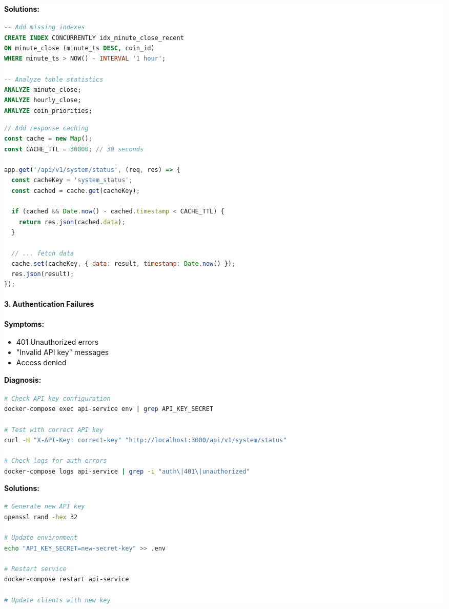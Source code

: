 **Solutions:**
```sql
-- Add missing indexes
CREATE INDEX CONCURRENTLY idx_minute_close_recent 
ON minute_close (minute_ts DESC, coin_id) 
WHERE minute_ts > NOW() - INTERVAL '1 hour';

-- Analyze table statistics
ANALYZE minute_close;
ANALYZE hourly_close;
ANALYZE coin_priorities;
```

```javascript
// Add response caching
const cache = new Map();
const CACHE_TTL = 30000; // 30 seconds

app.get('/api/v1/system/status', (req, res) => {
  const cacheKey = 'system_status';
  const cached = cache.get(cacheKey);
  
  if (cached && Date.now() - cached.timestamp < CACHE_TTL) {
    return res.json(cached.data);
  }
  
  // ... fetch data
  cache.set(cacheKey, { data: result, timestamp: Date.now() });
  res.json(result);
});
```

#### 3. Authentication Failures

**Symptoms:**
- 401 Unauthorized errors
- "Invalid API key" messages
- Access denied

**Diagnosis:**
```bash
# Check API key configuration
docker-compose exec api-service env | grep API_KEY_SECRET

# Test with correct API key
curl -H "X-API-Key: correct-key" "http://localhost:3000/api/v1/system/status"

# Check logs for auth errors
docker-compose logs api-service | grep -i "auth\|401\|unauthorized"
```

**Solutions:**
```bash
# Generate new API key
openssl rand -hex 32

# Update environment
echo "API_KEY_SECRET=new-secret-key" >> .env

# Restart service
docker-compose restart api-service

# Update clients with new key
```
